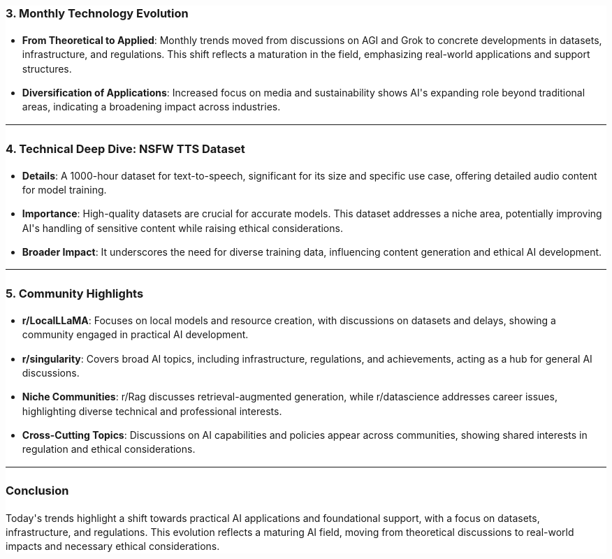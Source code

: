 ### 3. Monthly Technology Evolution

- **From Theoretical to Applied**: Monthly trends moved from discussions on AGI and Grok to concrete developments in datasets, infrastructure, and regulations. This shift reflects a maturation in the field, emphasizing real-world applications and support structures.

- **Diversification of Applications**: Increased focus on media and sustainability shows AI's expanding role beyond traditional areas, indicating a broadening impact across industries.

---

### 4. Technical Deep Dive: NSFW TTS Dataset

- **Details**: A 1000-hour dataset for text-to-speech, significant for its size and specific use case, offering detailed audio content for model training.

- **Importance**: High-quality datasets are crucial for accurate models. This dataset addresses a niche area, potentially improving AI's handling of sensitive content while raising ethical considerations.

- **Broader Impact**: It underscores the need for diverse training data, influencing content generation and ethical AI development.

---

### 5. Community Highlights

- **r/LocalLLaMA**: Focuses on local models and resource creation, with discussions on datasets and delays, showing a community engaged in practical AI development.

- **r/singularity**: Covers broad AI topics, including infrastructure, regulations, and achievements, acting as a hub for general AI discussions.

- **Niche Communities**: r/Rag discusses retrieval-augmented generation, while r/datascience addresses career issues, highlighting diverse technical and professional interests.

- **Cross-Cutting Topics**: Discussions on AI capabilities and policies appear across communities, showing shared interests in regulation and ethical considerations.

---

### Conclusion

Today's trends highlight a shift towards practical AI applications and foundational support, with a focus on datasets, infrastructure, and regulations. This evolution reflects a maturing AI field, moving from theoretical discussions to real-world impacts and necessary ethical considerations.